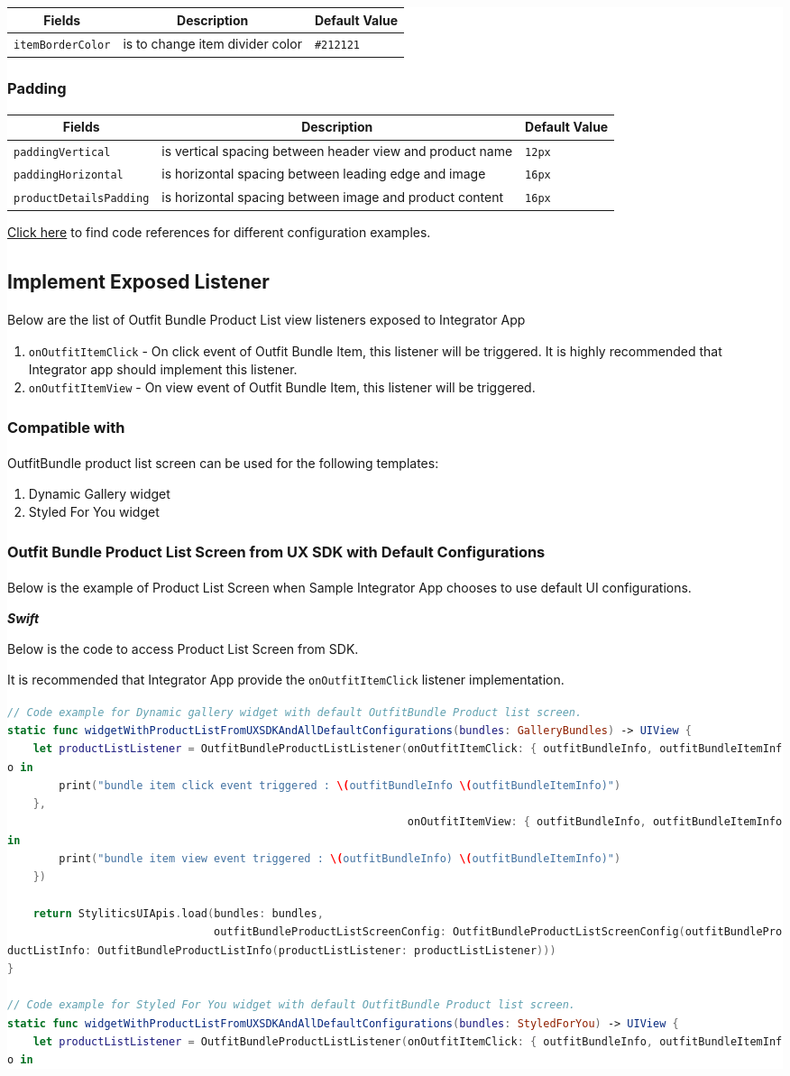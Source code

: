 | Fields | Description | Default Value |
| --- | --- | --- |
| `itemBorderColor` | is to change item divider color | `#212121` |

### Padding

| Fields | Description | Default Value |
| --- | --- | --- |
| `paddingVertical` | is vertical spacing between header view and product name | `12px` |
| `paddingHorizontal` | is horizontal spacing between leading edge and image | `16px` |
| `productDetailsPadding` | is horizontal spacing between image and product content | `16px` |

[Click here](CODE_REFERENCE_README.md#outfit-bundle-product-list-configuration-samples) to find code references for different configuration examples.

## Implement Exposed Listener
Below are the list of Outfit Bundle Product List view listeners exposed to Integrator App

   1. `onOutfitItemClick` - On click event of Outfit Bundle Item, this listener will be triggered. It is highly recommended that Integrator app should implement this listener.
   2. `onOutfitItemView` - On view event of Outfit Bundle Item, this listener will be triggered.

### Compatible with

OutfitBundle product list screen can be used for the following templates:
1. Dynamic Gallery widget
2. Styled For You widget

### Outfit Bundle Product List Screen from UX SDK with Default Configurations

Below is the example of Product List Screen when Sample Integrator App chooses to use default UI configurations.

*_**Swift**_*

Below is the code to access Product List Screen from SDK.

It is recommended that Integrator App provide the `onOutfitItemClick` listener implementation.

```swift
// Code example for Dynamic gallery widget with default OutfitBundle Product list screen.
static func widgetWithProductListFromUXSDKAndAllDefaultConfigurations(bundles: GalleryBundles) -> UIView {
    let productListListener = OutfitBundleProductListListener(onOutfitItemClick: { outfitBundleInfo, outfitBundleItemInfo in
        print("bundle item click event triggered : \(outfitBundleInfo \(outfitBundleItemInfo)")
    },
                                                              onOutfitItemView: { outfitBundleInfo, outfitBundleItemInfo in
        print("bundle item view event triggered : \(outfitBundleInfo) \(outfitBundleItemInfo)")
    })

    return StyliticsUIApis.load(bundles: bundles,
                                outfitBundleProductListScreenConfig: OutfitBundleProductListScreenConfig(outfitBundleProductListInfo: OutfitBundleProductListInfo(productListListener: productListListener)))
}

// Code example for Styled For You widget with default OutfitBundle Product list screen.
static func widgetWithProductListFromUXSDKAndAllDefaultConfigurations(bundles: StyledForYou) -> UIView {
    let productListListener = OutfitBundleProductListListener(onOutfitItemClick: { outfitBundleInfo, outfitBundleItemInfo in
```